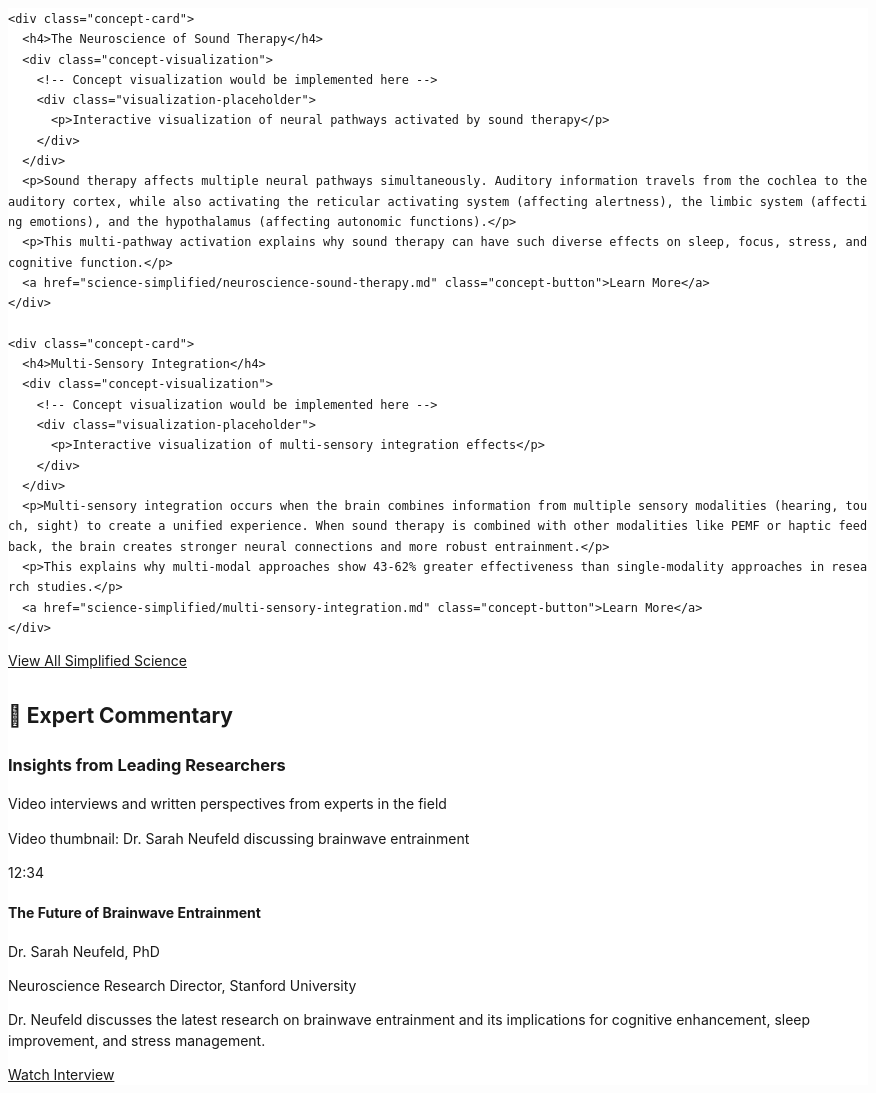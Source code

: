     <div class="concept-card">
      <h4>The Neuroscience of Sound Therapy</h4>
      <div class="concept-visualization">
        <!-- Concept visualization would be implemented here -->
        <div class="visualization-placeholder">
          <p>Interactive visualization of neural pathways activated by sound therapy</p>
        </div>
      </div>
      <p>Sound therapy affects multiple neural pathways simultaneously. Auditory information travels from the cochlea to the auditory cortex, while also activating the reticular activating system (affecting alertness), the limbic system (affecting emotions), and the hypothalamus (affecting autonomic functions).</p>
      <p>This multi-pathway activation explains why sound therapy can have such diverse effects on sleep, focus, stress, and cognitive function.</p>
      <a href="science-simplified/neuroscience-sound-therapy.md" class="concept-button">Learn More</a>
    </div>
    
    <div class="concept-card">
      <h4>Multi-Sensory Integration</h4>
      <div class="concept-visualization">
        <!-- Concept visualization would be implemented here -->
        <div class="visualization-placeholder">
          <p>Interactive visualization of multi-sensory integration effects</p>
        </div>
      </div>
      <p>Multi-sensory integration occurs when the brain combines information from multiple sensory modalities (hearing, touch, sight) to create a unified experience. When sound therapy is combined with other modalities like PEMF or haptic feedback, the brain creates stronger neural connections and more robust entrainment.</p>
      <p>This explains why multi-modal approaches show 43-62% greater effectiveness than single-modality approaches in research studies.</p>
      <a href="science-simplified/multi-sensory-integration.md" class="concept-button">Learn More</a>
    </div>
  </div>
  
  <a href="science-simplified/index.md" class="view-all-button">View All Simplified Science</a>
</div>

## 🔬 Expert Commentary

<div class="expert-commentary">
  <h3>Insights from Leading Researchers</h3>
  <p>Video interviews and written perspectives from experts in the field</p>
  
  <div class="expert-videos">
    <div class="expert-video">
      <div class="video-thumbnail">
        <!-- Video thumbnail would be implemented here -->
        <div class="thumbnail-placeholder">
          <p>Video thumbnail: Dr. Sarah Neufeld discussing brainwave entrainment</p>
          <span class="video-duration">12:34</span>
        </div>
      </div>
      <div class="video-info">
        <h4>The Future of Brainwave Entrainment</h4>
        <p class="expert-name">Dr. Sarah Neufeld, PhD</p>
        <p class="expert-credentials">Neuroscience Research Director, Stanford University</p>
        <p class="video-description">Dr. Neufeld discusses the latest research on brainwave entrainment and its implications for cognitive enhancement, sleep improvement, and stress management.</p>
      </div>
      <a href="science-simplified/expert-videos/neufeld-brainwave-entrainment.md" class="video-button">Watch Interview</a>
    </div>
    